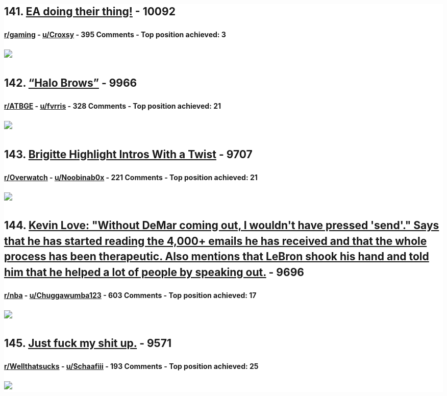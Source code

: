 ## 141. [EA doing their thing!](http://reddit.com/r/gaming/comments/82npey/ea_doing_their_thing/) - 10092
#### [r/gaming](http://reddit.com/r/gaming) - [u/Croxsy](http://reddit.com/u/Croxsy) - 395 Comments - Top position achieved: 3

<a href="https://i.redd.it/6k1jkjkbybk01.jpg"><img src="https://b.thumbs.redditmedia.com/-cfk5ODJo0yYIwdsAy3UosaHMathWLzea3qY5lz_NAE.jpg"></img></a>

## 142. [“Halo Brows”](http://reddit.com/r/ATBGE/comments/82qqjo/halo_brows/) - 9966
#### [r/ATBGE](http://reddit.com/r/ATBGE) - [u/fvrris](http://reddit.com/u/fvrris) - 328 Comments - Top position achieved: 21

<a href="https://i.redd.it/oitrh66p1ek01.jpg"><img src="https://b.thumbs.redditmedia.com/YjgRmK1_bKReC41utY0-YsDHCybIlC6t565Ae00yMgU.jpg"></img></a>

## 143. [Brigitte Highlight Intros With a Twist](http://reddit.com/r/Overwatch/comments/82not2/brigitte_highlight_intros_with_a_twist/) - 9707
#### [r/Overwatch](http://reddit.com/r/Overwatch) - [u/Noobinab0x](http://reddit.com/u/Noobinab0x) - 221 Comments - Top position achieved: 21

<a href="https://gfycat.com/HeftyMellowAplomadofalcon"><img src="https://b.thumbs.redditmedia.com/7siBitSGmwbja3r3cMcySyr-n6afsxnR2Wn-3fq1yhQ.jpg"></img></a>

## 144. [Kevin Love: "Without DeMar coming out, I wouldn't have pressed 'send'." Says that he has started reading the 4,000+ emails he has received and that the whole process has been therapeutic. Also mentions that LeBron shook his hand and told him that he helped a lot of people by speaking out.](http://reddit.com/r/nba/comments/82qogh/kevin_love_without_demar_coming_out_i_wouldnt/) - 9696
#### [r/nba](http://reddit.com/r/nba) - [u/Chuggawumba123](http://reddit.com/u/Chuggawumba123) - 603 Comments - Top position achieved: 17

<a href="https://streamable.com/5l5k1"><img src="image"></img></a>

## 145. [Just fuck my shit up.](http://reddit.com/r/Wellthatsucks/comments/82r82c/just_fuck_my_shit_up/) - 9571
#### [r/Wellthatsucks](http://reddit.com/r/Wellthatsucks) - [u/Schaafiii](http://reddit.com/u/Schaafiii) - 193 Comments - Top position achieved: 25

<a href="https://v.redd.it/iltq3y05cek01"><img src="https://b.thumbs.redditmedia.com/g5bQ4JDGyOqMnpz3ffvjqtZ86tOxbBtpTglrvzsUJ3M.jpg"></img></a>

